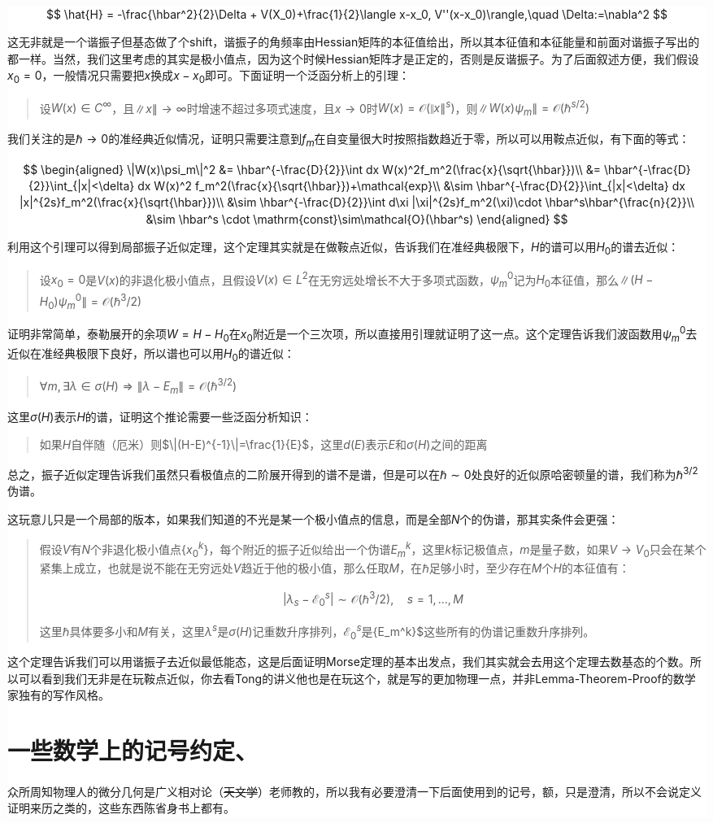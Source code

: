 $$
\hat{H} = -\frac{\hbar^2}{2}\Delta + V(X_0)+\frac{1}{2}\langle x-x_0, V''(x-x_0)\rangle,\quad \Delta:=\nabla^2
$$

这无非就是一个谐振子但基态做了个shift，谐振子的角频率由Hessian矩阵的本征值给出，所以其本征值和本征能量和前面对谐振子写出的都一样。当然，我们这里考虑的其实是极小值点，因为这个时候Hessian矩阵才是正定的，否则是反谐振子。为了后面叙述方便，我们假设$x_0=0$，一般情况只需要把$x$换成$x-x_0$即可。下面证明一个泛函分析上的引理：

> 设$W(x)\in C^\infty$，且$\|x\|\to\infty$时增速不超过多项式速度，且$x\to 0$时$W(x)=\mathcal{O}(\|x\|^s)$，则$\|W(x)\psi_m\| = \mathcal{O}(\hbar^{s/2})$

我们关注的是$\hbar\to 0$的准经典近似情况，证明只需要注意到$f_m$在自变量很大时按照指数趋近于零，所以可以用鞍点近似，有下面的等式：

$$
\begin{aligned}
\|W(x)\psi_m\|^2 
&= \hbar^{-\frac{D}{2}}\int dx W(x)^2f_m^2(\frac{x}{\sqrt{\hbar}})\\
&= \hbar^{-\frac{D}{2}}\int_{|x|<\delta} dx W(x)^2 f_m^2(\frac{x}{\sqrt{\hbar}})+\mathcal{exp}\\
&\sim \hbar^{-\frac{D}{2}}\int_{|x|<\delta} dx |x|^{2s}f_m^2(\frac{x}{\sqrt{\hbar}})\\
&\sim \hbar^{-\frac{D}{2}}\int d\xi |\xi|^{2s}f_m^2(\xi)\cdot \hbar^s\hbar^{\frac{n}{2}}\\
&\sim \hbar^s \cdot \mathrm{const}\sim\mathcal{O}(\hbar^s)
\end{aligned}
$$

利用这个引理可以得到局部振子近似定理，这个定理其实就是在做鞍点近似，告诉我们在准经典极限下，$H$的谱可以用$H_0$的谱去近似：

> 设$x_0=0$是$V(x)$的非退化极小值点，且假设$V(x)\in L^2$在无穷远处增长不大于多项式函数，$\psi_m^0$记为$H_0$本征值，那么$\|(H-H_0)\psi^0_m \| = \mathcal{O}(\hbar^3/2)$

证明非常简单，泰勒展开的余项$W=H-H_0$在$x_0$附近是一个三次项，所以直接用引理就证明了这一点。这个定理告诉我们波函数用$\psi^0_m$去近似在准经典极限下良好，所以谱也可以用$H_0$的谱近似：

> $\forall m,\exists\lambda\in\sigma (H)\Rightarrow \|\lambda-E_m\|=\mathcal{O}(\hbar^{3/2})$

这里$\sigma(H)$表示$H$的谱，证明这个推论需要一些泛函分析知识：
>如果$H$自伴随（厄米）则$\|(H-E)^{-1}\|=\frac{1}{E}$，这里$d(E)$表示$E$和$\sigma(H)$之间的距离

总之，振子近似定理告诉我们虽然只看极值点的二阶展开得到的谱不是谱，但是可以在$\hbar\sim 0$处良好的近似原哈密顿量的谱，我们称为$\hbar^{3/2}$伪谱。

这玩意儿只是一个局部的版本，如果我们知道的不光是某一个极小值点的信息，而是全部$N$个的伪谱，那其实条件会更强：

> 假设$V$有$N$个非退化极小值点$\{x_0^k\}$，每个附近的振子近似给出一个伪谱$E_m^k$，这里$k$标记极值点，$m$是量子数，如果$V\to V_0$只会在某个紧集上成立，也就是说不能在无穷远处$V$趋近于他的极小值，那么任取$M$，在$\hbar$足够小时，至少存在$M$个$H$的本征值有：
> 
>$$
>|\lambda_s - \mathcal{E}^s_0|\sim\mathcal{O}(\hbar^3/2),\quad s=1,\ldots, M
>$$
>
>这里$\hbar$具体要多小和$M$有关，这里$\lambda^s$是$\sigma(H)$记重数升序排列，$\mathcal{E}^s_0$是\{E_m^k\}$这些所有的伪谱记重数升序排列。

这个定理告诉我们可以用谐振子去近似最低能态，这是后面证明Morse定理的基本出发点，我们其实就会去用这个定理去数基态的个数。所以可以看到我们无非是在玩鞍点近似，你去看Tong的讲义他也是在玩这个，就是写的更加物理一点，并非Lemma-Theorem-Proof的数学家独有的写作风格。

# 一些数学上的记号约定、

众所周知物理人的微分几何是广义相对论（~~天文学~~）老师教的，所以我有必要澄清一下后面使用到的记号，额，只是澄清，所以不会说定义证明来历之类的，这些东西陈省身书上都有。
